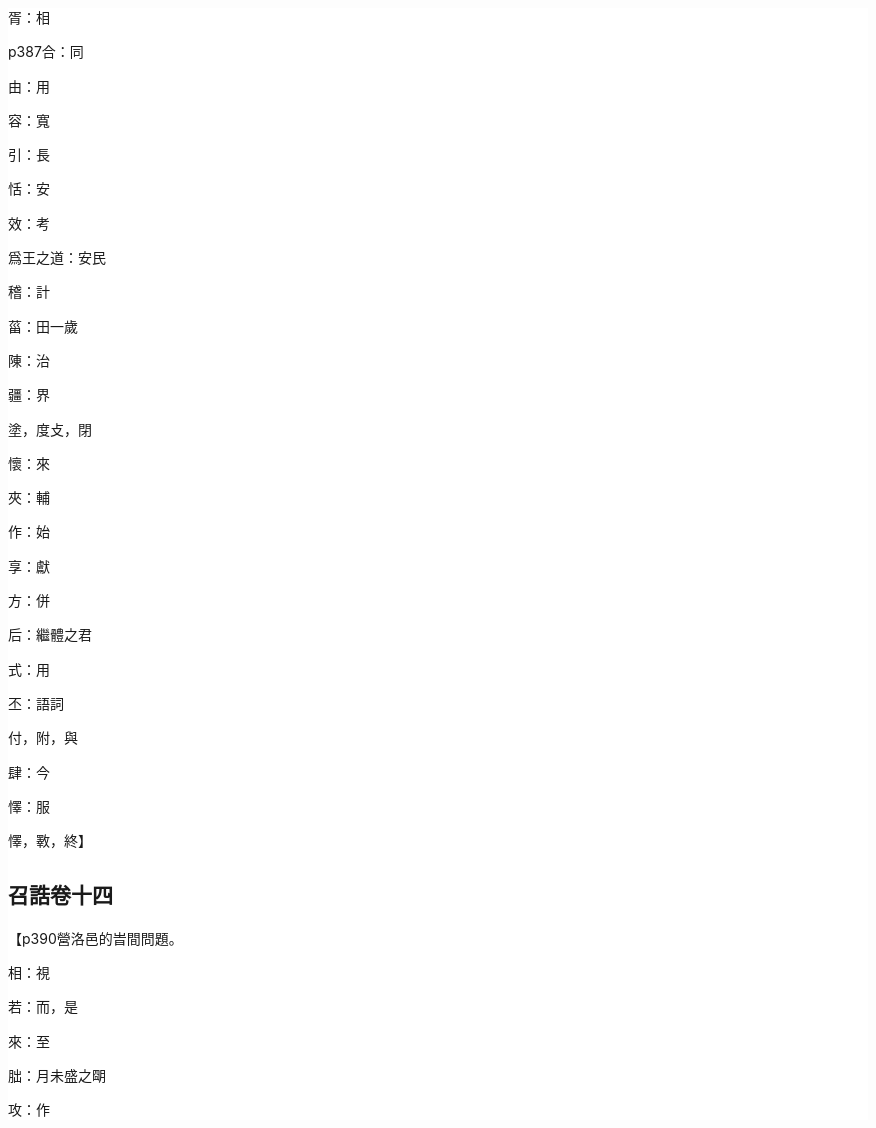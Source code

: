 胥：相

p387合：同

由：用

容：寬

引：長

恬：安

效：考

爲王之道：安民

稽：計

菑：田一歲

陳：治

疆：界

塗，度攴，閉

懷：來

夾：輔

作：始

享：獻

方：併

后：繼體之君

式：用

丕：語詞

付，附，與

肆：今

懌：服

懌，斁，終】

## 召誥卷十四

【p390營洛邑的旹間問題。

相：視

若：而，是

來：至

朏：月未盛之朙

攻：作

